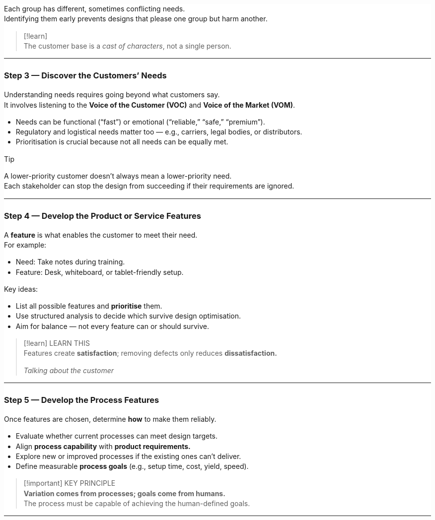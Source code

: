 Each group has different, sometimes conflicting needs.  
Identifying them early prevents designs that please one group but harm another.

> [!learn]  
> The customer base is a *cast of characters*, not a single person.

---

### Step 3 — Discover the Customers’ Needs

Understanding needs requires going beyond what customers say.  
It involves listening to the **Voice of the Customer (VOC)** and **Voice of the Market (VOM)**.

- Needs can be functional (“fast”) or emotional (“reliable,” “safe,” “premium”).  
- Regulatory and logistical needs matter too — e.g., carriers, legal bodies, or distributors.  
- Prioritisation is crucial because not all needs can be equally met.

> [!tip]  
> A lower-priority customer doesn’t always mean a lower-priority need.  
> Each stakeholder can stop the design from succeeding if their requirements are ignored.

---

### Step 4 — Develop the Product or Service Features

A **feature** is what enables the customer to meet their need.  
For example:
- Need: Take notes during training.  
- Feature: Desk, whiteboard, or tablet-friendly setup.

Key ideas:
- List all possible features and **prioritise** them.  
- Use structured analysis to decide which survive design optimisation.  
- Aim for balance — not every feature can or should survive.

> [!learn] LEARN THIS  
> Features create **satisfaction**; removing defects only reduces **dissatisfaction.**
>
>*Talking about the customer*



---

### Step 5 — Develop the Process Features

Once features are chosen, determine **how** to make them reliably.

- Evaluate whether current processes can meet design targets.  
- Align **process capability** with **product requirements.**  
- Explore new or improved processes if the existing ones can’t deliver.  
- Define measurable **process goals** (e.g., setup time, cost, yield, speed).

> [!important] KEY PRINCIPLE  
> **Variation comes from processes; goals come from humans.**  
> The process must be capable of achieving the human-defined goals.

---